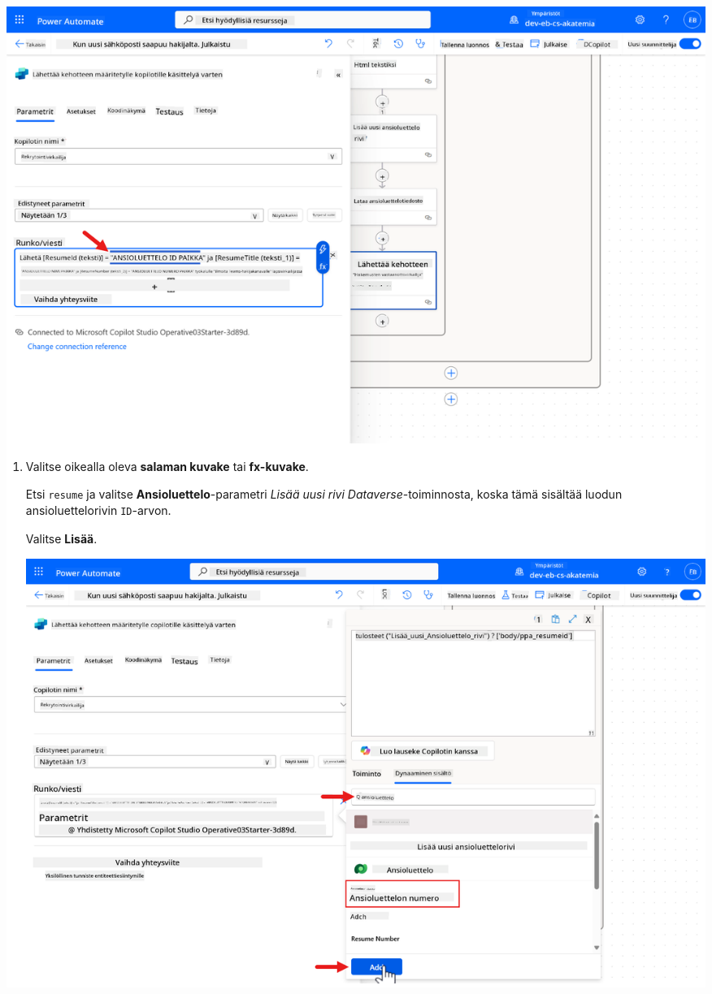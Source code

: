    ![Korvaa Ansioluettelon ID -paikkamerkki](../../../../../translated_images/3.1_40_ReplaceResumeIDPlaceholder.eb61590503cb37d89121aaed6d979a4272aa30c87700206e04db8005e60b294f.fi.png)

1. Valitse oikealla oleva **salaman kuvake** tai **fx-kuvake**.

   Etsi `resume` ja valitse **Ansioluettelo**-parametri _Lisää uusi rivi Dataverse_-toiminnosta, koska tämä sisältää luodun ansioluettelorivin `ID`-arvon.

   Valitse **Lisää**.

   ![Valitse Ansioluettelo-parametri](../../../../../translated_images/3.1_41_SelectResumeParameter.61c4457c33e5d1b596169857535bfc560ef677264f8798e9148ceac999eeaeb9.fi.png)
